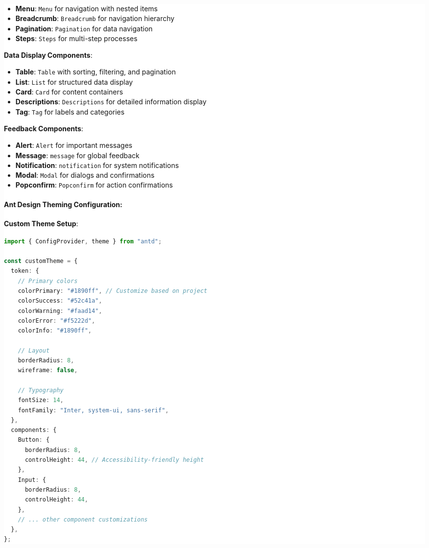 - **Menu**: `Menu` for navigation with nested items
- **Breadcrumb**: `Breadcrumb` for navigation hierarchy
- **Pagination**: `Pagination` for data navigation
- **Steps**: `Steps` for multi-step processes

**Data Display Components**:

- **Table**: `Table` with sorting, filtering, and pagination
- **List**: `List` for structured data display
- **Card**: `Card` for content containers
- **Descriptions**: `Descriptions` for detailed information display
- **Tag**: `Tag` for labels and categories

**Feedback Components**:

- **Alert**: `Alert` for important messages
- **Message**: `message` for global feedback
- **Notification**: `notification` for system notifications
- **Modal**: `Modal` for dialogs and confirmations
- **Popconfirm**: `Popconfirm` for action confirmations

#### **Ant Design Theming Configuration**:

**Custom Theme Setup**:

```typescript
import { ConfigProvider, theme } from "antd";

const customTheme = {
  token: {
    // Primary colors
    colorPrimary: "#1890ff", // Customize based on project
    colorSuccess: "#52c41a",
    colorWarning: "#faad14",
    colorError: "#f5222d",
    colorInfo: "#1890ff",

    // Layout
    borderRadius: 8,
    wireframe: false,

    // Typography
    fontSize: 14,
    fontFamily: "Inter, system-ui, sans-serif",
  },
  components: {
    Button: {
      borderRadius: 8,
      controlHeight: 44, // Accessibility-friendly height
    },
    Input: {
      borderRadius: 8,
      controlHeight: 44,
    },
    // ... other component customizations
  },
};
```

